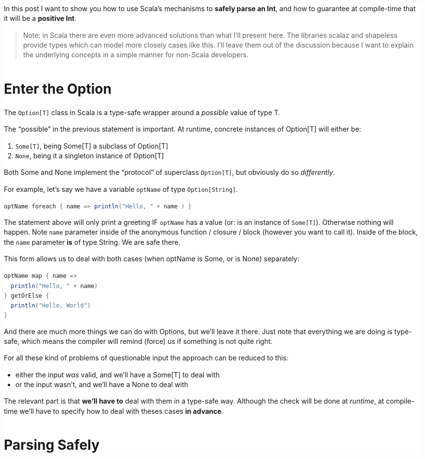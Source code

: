 In this post I want to show you how to use Scala&#8217;s mechanisms to **safely parse an Int**, and how to guarantee at compile-time that it will be a **positive Int**.



> Note: in Scala there are even more advanced solutions than what I&#8217;ll present here. The libraries scalaz and shapeless provide types which can model more closely cases like this. I&#8217;ll leave them out of the discussion because I want to explain the underlying concepts in a simple manner for non-Scala developers.

# Enter the Option

The `Option[T]` class in Scala is a type-safe wrapper around a _possible_ value of type T.

The &#8220;possible&#8221; in the previous statement is important. At runtime, concrete instances of Option[T] will either be:

  1. `Some[T]`, being Some[T] a subclass of Option[T]
  2. `None`, being it a singleton instance of Option[T]

Both Some and None implement the &#8220;protocol&#8221; of superclass `Option[T]`, but obviously do so _differently_.

For example, let&#8217;s say we have a variable `optName` of type `Option[String]`.

```scala
optName foreach { name => println("Hello, " + name ) }
```

The statement above will only print a greeting IF `optName` has a value (or: is an instance of `Some[T]`). Otherwise nothing will happen. Note `name` parameter inside of the anonymous function / closure / block (however you want to call it). Inside of the block, the `name` parameter **is** of type String. We are safe there.

This form allows us to deal with both cases (when optName is Some, or is None) separately:

```scala
optName map { name =>
  println("Hello, " + name)
} getOrElse {
  println("Hello, World")
}
```    

And there are much more things we can do with Options, but we&#8217;ll leave it there. Just note that everything we are doing is type-safe, which means the compiler will remind (force) us if something is not quite right.

For all these kind of problems of questionable input the approach can be reduced to this:

  * either the input _was_ valid, and we&#8217;ll have a Some[T] to deal with
  * or the input wasn&#8217;t, and we&#8217;ll have a None to deal with

The relevant part is that **we&#8217;ll have to** deal with them in a type-safe way. Although the check will be done at _runtime_, at compile-time we&#8217;ll have to specify how to deal with theses cases **in advance**.

# Parsing Safely
